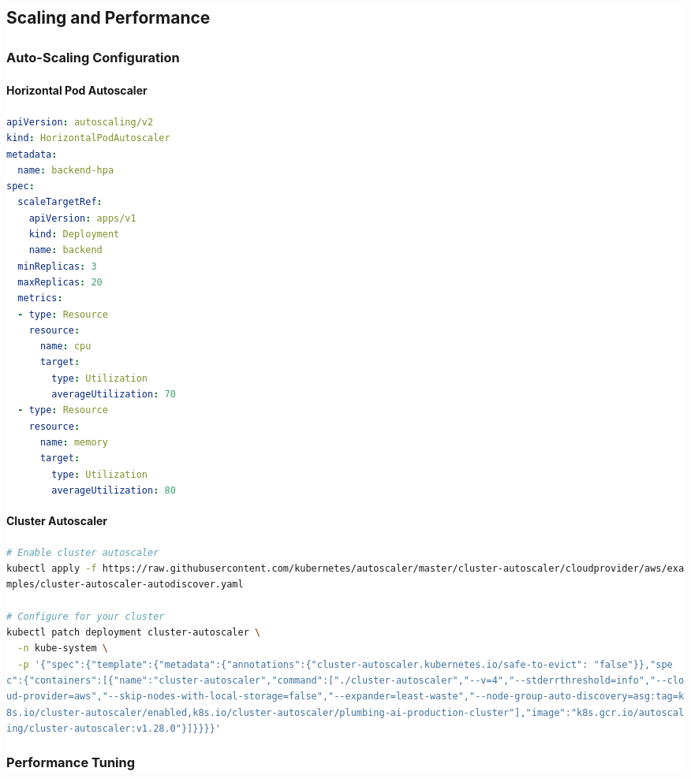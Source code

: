 ## Scaling and Performance

### Auto-Scaling Configuration

#### Horizontal Pod Autoscaler
```yaml
apiVersion: autoscaling/v2
kind: HorizontalPodAutoscaler
metadata:
  name: backend-hpa
spec:
  scaleTargetRef:
    apiVersion: apps/v1
    kind: Deployment
    name: backend
  minReplicas: 3
  maxReplicas: 20
  metrics:
  - type: Resource
    resource:
      name: cpu
      target:
        type: Utilization
        averageUtilization: 70
  - type: Resource
    resource:
      name: memory
      target:
        type: Utilization
        averageUtilization: 80
```

#### Cluster Autoscaler
```bash
# Enable cluster autoscaler
kubectl apply -f https://raw.githubusercontent.com/kubernetes/autoscaler/master/cluster-autoscaler/cloudprovider/aws/examples/cluster-autoscaler-autodiscover.yaml

# Configure for your cluster
kubectl patch deployment cluster-autoscaler \
  -n kube-system \
  -p '{"spec":{"template":{"metadata":{"annotations":{"cluster-autoscaler.kubernetes.io/safe-to-evict": "false"}},"spec":{"containers":[{"name":"cluster-autoscaler","command":["./cluster-autoscaler","--v=4","--stderrthreshold=info","--cloud-provider=aws","--skip-nodes-with-local-storage=false","--expander=least-waste","--node-group-auto-discovery=asg:tag=k8s.io/cluster-autoscaler/enabled,k8s.io/cluster-autoscaler/plumbing-ai-production-cluster"],"image":"k8s.gcr.io/autoscaling/cluster-autoscaler:v1.28.0"}]}}}}'
```

### Performance Tuning
